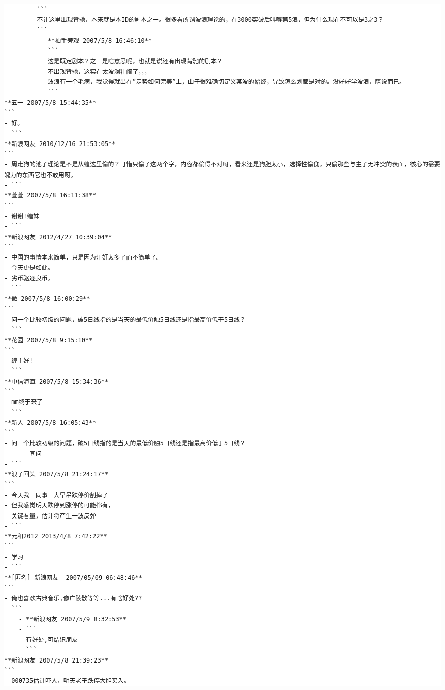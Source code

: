   ``````
         - ```
           不让这里出现背驰，本来就是本ID的剧本之一。很多看所谓波浪理论的，在3000突破后叫嚷第5浪，但为什么现在不可以是3之3？ 
           ```
            - **袖手旁观 2007/5/8 16:46:10**
            - ```
              这是既定剧本？之一是啥意思呢，也就是说还有出现背驰的剧本？
              不出现背驰，这实在太波澜壮阔了，，，
              波浪有一个毛病，我觉得就出在“走势如何完美”上，由于很难确切定义某波的始终，导致怎么划都是对的。没好好学波浪，瞎说而已。
              ```
  **五一 2007/5/8 15:44:35**
  ```
- 好。
- ```
  **新浪网友 2010/12/16 21:53:05**
  ```
- 周走狗的池子理论是不是从缠这里偷的？可惜只偷了这两个字，内容都偷得不对呀，看来还是狗胆太小，选择性偷食，只偷那些与主子无冲突的表面，核心的需要魄力的东西它也不敢用呀。
- ```
  **萱萱 2007/5/8 16:11:38**
  ```
- 谢谢!缠妹
- ```
  **新浪网友 2012/4/27 10:39:04**
  ```
- 中国的事情本来简单，只是因为汗奸太多了而不简单了。
- 今天更是如此。
- 劣币驱逐良币。
- ```
  **微 2007/5/8 16:00:29**
  ```
- 问一个比较初级的问题，破5日线指的是当天的最低价触5日线还是指最高价低于5日线？
- ```
  **花园 2007/5/8 9:15:10**
  ```
- 缠主好!
- ```
  **中信海直 2007/5/8 15:34:36**
  ```
- mm终于来了
- ```
  **新人 2007/5/8 16:05:43**
  ```
- 问一个比较初级的问题，破5日线指的是当天的最低价触5日线还是指最高价低于5日线？ 
- -----同问
- ```
  **浪子回头 2007/5/8 21:24:17**
  ```
- 今天我一同事一大早吊跌停价割掉了
- 但我感觉明天跌停到涨停的可能都有，
- 关键看量，估计将产生一波反弹
- ```
  **元和2012 2013/4/8 7:42:22**
  ```
- 学习
- ```
  **[匿名] 新浪网友  2007/05/09 06:48:46**
  ```
- 俺也喜欢古典音乐,像广陵散等等...有啥好处?? 
- ```
      - **新浪网友 2007/5/9 8:32:53**
      - ```
        有好处,可结识朋友
        ```
  **新浪网友 2007/5/8 21:39:23**
  ```
- 000735估计吓人，明天老子跌停大胆买入。
  ``````